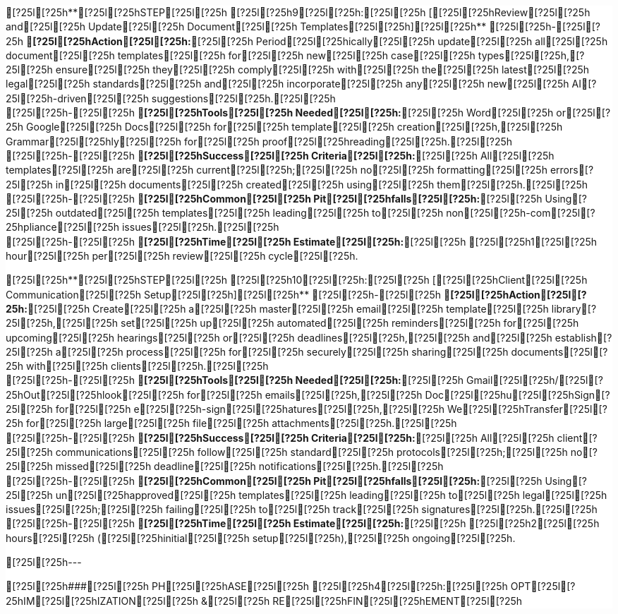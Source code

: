 [?25l[?25h**[?25l[?25hSTEP[?25l[?25h [?25l[?25h9[?25l[?25h:[?25l[?25h [[?25l[?25hReview[?25l[?25h and[?25l[?25h Update[?25l[?25h Document[?25l[?25h Templates[?25l[?25h][?25l[?25h**
[?25l[?25h-[?25l[?25h **[?25l[?25hAction[?25l[?25h:**[?25l[?25h Period[?25l[?25hically[?25l[?25h update[?25l[?25h all[?25l[?25h document[?25l[?25h templates[?25l[?25h for[?25l[?25h new[?25l[?25h case[?25l[?25h types[?25l[?25h,[?25l[?25h ensure[?25l[?25h they[?25l[?25h comply[?25l[?25h with[?25l[?25h the[?25l[?25h latest[?25l[?25h legal[?25l[?25h standards[?25l[?25h and[?25l[?25h incorporate[?25l[?25h any[?25l[?25h new[?25l[?25h AI[?25l[?25h-driven[?25l[?25h suggestions[?25l[?25h.[?25l[?25h  
[?25l[?25h-[?25l[?25h **[?25l[?25hTools[?25l[?25h Needed[?25l[?25h:**[?25l[?25h Word[?25l[?25h or[?25l[?25h Google[?25l[?25h Docs[?25l[?25h for[?25l[?25h template[?25l[?25h creation[?25l[?25h,[?25l[?25h Grammar[?25l[?25hly[?25l[?25h for[?25l[?25h proof[?25l[?25hreading[?25l[?25h.[?25l[?25h  
[?25l[?25h-[?25l[?25h **[?25l[?25hSuccess[?25l[?25h Criteria[?25l[?25h:**[?25l[?25h All[?25l[?25h templates[?25l[?25h are[?25l[?25h current[?25l[?25h;[?25l[?25h no[?25l[?25h formatting[?25l[?25h errors[?25l[?25h in[?25l[?25h documents[?25l[?25h created[?25l[?25h using[?25l[?25h them[?25l[?25h.[?25l[?25h  
[?25l[?25h-[?25l[?25h **[?25l[?25hCommon[?25l[?25h Pit[?25l[?25hfalls[?25l[?25h:**[?25l[?25h Using[?25l[?25h outdated[?25l[?25h templates[?25l[?25h leading[?25l[?25h to[?25l[?25h non[?25l[?25h-com[?25l[?25hpliance[?25l[?25h issues[?25l[?25h.[?25l[?25h  
[?25l[?25h-[?25l[?25h **[?25l[?25hTime[?25l[?25h Estimate[?25l[?25h:**[?25l[?25h [?25l[?25h1[?25l[?25h hour[?25l[?25h per[?25l[?25h review[?25l[?25h cycle[?25l[?25h.

[?25l[?25h**[?25l[?25hSTEP[?25l[?25h [?25l[?25h10[?25l[?25h:[?25l[?25h [[?25l[?25hClient[?25l[?25h Communication[?25l[?25h Setup[?25l[?25h][?25l[?25h**
[?25l[?25h-[?25l[?25h **[?25l[?25hAction[?25l[?25h:**[?25l[?25h Create[?25l[?25h a[?25l[?25h master[?25l[?25h email[?25l[?25h template[?25l[?25h library[?25l[?25h,[?25l[?25h set[?25l[?25h up[?25l[?25h automated[?25l[?25h reminders[?25l[?25h for[?25l[?25h upcoming[?25l[?25h hearings[?25l[?25h or[?25l[?25h deadlines[?25l[?25h,[?25l[?25h and[?25l[?25h establish[?25l[?25h a[?25l[?25h process[?25l[?25h for[?25l[?25h securely[?25l[?25h sharing[?25l[?25h documents[?25l[?25h with[?25l[?25h clients[?25l[?25h.[?25l[?25h  
[?25l[?25h-[?25l[?25h **[?25l[?25hTools[?25l[?25h Needed[?25l[?25h:**[?25l[?25h Gmail[?25l[?25h/[?25l[?25hOut[?25l[?25hlook[?25l[?25h for[?25l[?25h emails[?25l[?25h,[?25l[?25h Doc[?25l[?25hu[?25l[?25hSign[?25l[?25h for[?25l[?25h e[?25l[?25h-sign[?25l[?25hatures[?25l[?25h,[?25l[?25h We[?25l[?25hTransfer[?25l[?25h for[?25l[?25h large[?25l[?25h file[?25l[?25h attachments[?25l[?25h.[?25l[?25h  
[?25l[?25h-[?25l[?25h **[?25l[?25hSuccess[?25l[?25h Criteria[?25l[?25h:**[?25l[?25h All[?25l[?25h client[?25l[?25h communications[?25l[?25h follow[?25l[?25h standard[?25l[?25h protocols[?25l[?25h;[?25l[?25h no[?25l[?25h missed[?25l[?25h deadline[?25l[?25h notifications[?25l[?25h.[?25l[?25h  
[?25l[?25h-[?25l[?25h **[?25l[?25hCommon[?25l[?25h Pit[?25l[?25hfalls[?25l[?25h:**[?25l[?25h Using[?25l[?25h un[?25l[?25happroved[?25l[?25h templates[?25l[?25h leading[?25l[?25h to[?25l[?25h legal[?25l[?25h issues[?25l[?25h;[?25l[?25h failing[?25l[?25h to[?25l[?25h track[?25l[?25h signatures[?25l[?25h.[?25l[?25h  
[?25l[?25h-[?25l[?25h **[?25l[?25hTime[?25l[?25h Estimate[?25l[?25h:**[?25l[?25h [?25l[?25h2[?25l[?25h hours[?25l[?25h ([?25l[?25hinitial[?25l[?25h setup[?25l[?25h),[?25l[?25h ongoing[?25l[?25h.

[?25l[?25h---

[?25l[?25h###[?25l[?25h PH[?25l[?25hASE[?25l[?25h [?25l[?25h4[?25l[?25h:[?25l[?25h OPT[?25l[?25hIM[?25l[?25hIZATION[?25l[?25h &[?25l[?25h RE[?25l[?25hFIN[?25l[?25hEMENT[?25l[?25h
